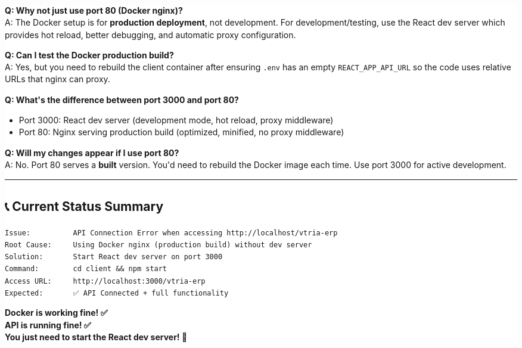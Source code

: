 **Q: Why not just use port 80 (Docker nginx)?**  
A: The Docker setup is for **production deployment**, not development. For development/testing, use the React dev server which provides hot reload, better debugging, and automatic proxy configuration.

**Q: Can I test the Docker production build?**  
A: Yes, but you need to rebuild the client container after ensuring `.env` has an empty `REACT_APP_API_URL` so the code uses relative URLs that nginx can proxy.

**Q: What's the difference between port 3000 and port 80?**  
- Port 3000: React dev server (development mode, hot reload, proxy middleware)
- Port 80: Nginx serving production build (optimized, minified, no proxy middleware)

**Q: Will my changes appear if I use port 80?**  
A: No. Port 80 serves a **built** version. You'd need to rebuild the Docker image each time. Use port 3000 for active development.

---

## 📞 Current Status Summary

```
Issue:          API Connection Error when accessing http://localhost/vtria-erp
Root Cause:     Using Docker nginx (production build) without dev server
Solution:       Start React dev server on port 3000
Command:        cd client && npm start
Access URL:     http://localhost:3000/vtria-erp
Expected:       ✅ API Connected + full functionality
```

**Docker is working fine! ✅**  
**API is running fine! ✅**  
**You just need to start the React dev server! 🚀**
